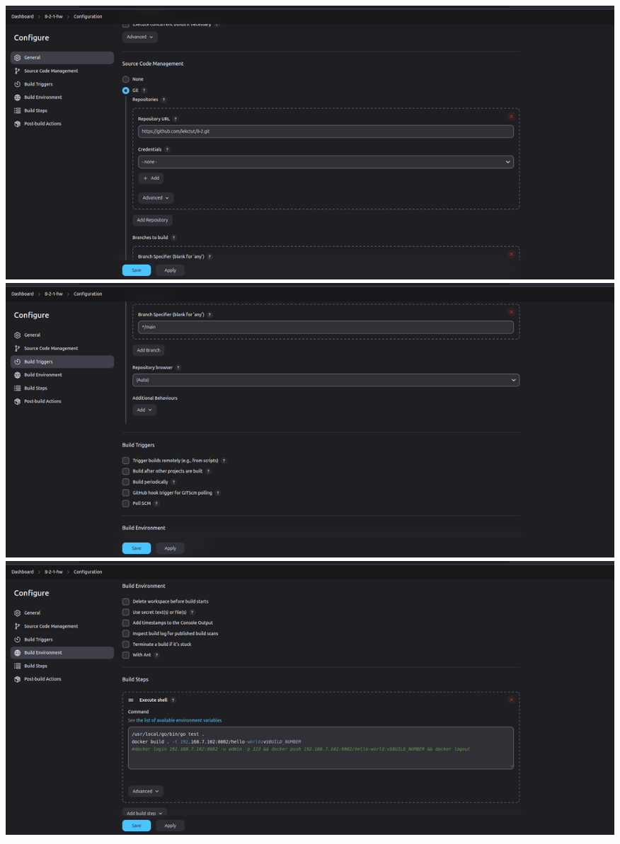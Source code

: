 <img src = "img/image5.png" width = 100%>
<img src = "img/image6.png" width = 100%>
<img src = "img/image7.png" width = 100%>